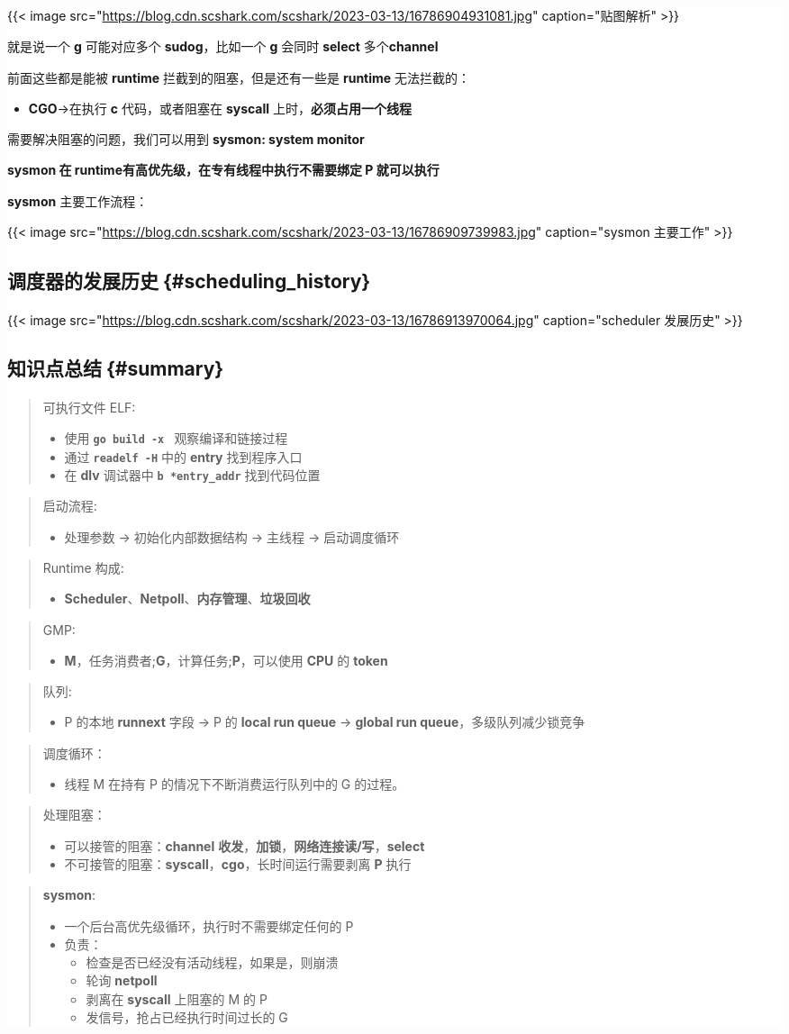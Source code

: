 
{{< image src="https://blog.cdn.scshark.com/scshark/2023-03-13/16786904931081.jpg" caption="贴图解析" >}}

就是说⼀个 **g** 可能对应多个 **sudog**，⽐如⼀个 **g** 会同时 **select** 多个**channel**



前⾯这些都是能被 **runtime** 拦截到的阻塞，但是还有⼀些是 **runtime** ⽆法拦截的：


- **CGO**->在执⾏ **c** 代码，或者阻塞在 **syscall** 上时，**必须占⽤⼀个线程**

需要解决阻塞的问题，我们可以用到 **sysmon: system monitor**


**sysmon 在 runtime有⾼优先级，在专有线程中执⾏不需要绑定 P 就可以执⾏**

**sysmon** 主要工作流程：

{{< image src="https://blog.cdn.scshark.com/scshark/2023-03-13/16786909739983.jpg" caption="sysmon 主要工作" >}}

## 调度器的发展历史 {#scheduling_history}



{{< image src="https://blog.cdn.scshark.com/scshark/2023-03-13/16786913970064.jpg" caption="scheduler 发展历史" >}}


## 知识点总结 {#summary}

> 可执行文件 ELF:
> - 使用 **`go build -x `** 观察编译和链接过程
> - 通过 **`readelf -H`** 中的 **entry** 找到程序入口
> - 在 **dlv** 调试器中 **`b *entry_addr`** 找到代码位置

> 启动流程:
> - 处理参数 -> 初始化内部数据结构 -> 主线程 -> 启动调度循环

> Runtime 构成:
> - **Scheduler**、**Netpoll**、**内存管理**、**垃圾回收**

> GMP:
> - **M**，任务消费者;**G**，计算任务;**P**，可以使用 **CPU** 的 **token**

> 队列:
> - P 的本地 **runnext** 字段 -> P 的 **local run queue** -> **global run queue**，多级队列减少锁竞争

> 调度循环：
> - 线程 M 在持有 P 的情况下不断消费运⾏队列中的 G 的过程。

> 处理阻塞：
> - 可以接管的阻塞：**channel** **收发**，**加锁**，**⽹络连接读/写**，**select**
> - 不可接管的阻塞：**syscall**，**cgo**，⻓时间运⾏需要剥离 **P** 执⾏

> **sysmon**:
> - ⼀个后台⾼优先级循环，执⾏时不需要绑定任何的 P
> - 负责：
>   - 检查是否已经没有活动线程，如果是，则崩溃
>   - 轮询 **netpoll**
>   - 剥离在 **syscall** 上阻塞的 M 的 P
>   - 发信号，抢占已经执⾏时间过⻓的 G
   